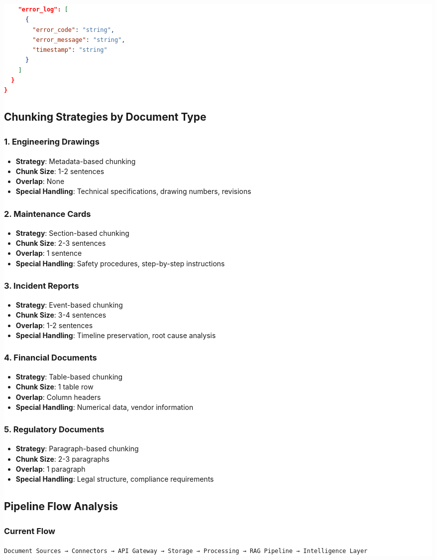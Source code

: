```json
    "error_log": [
      {
        "error_code": "string",
        "error_message": "string",
        "timestamp": "string"
      }
    ]
  }
}
```

## Chunking Strategies by Document Type

### 1. Engineering Drawings
- **Strategy**: Metadata-based chunking
- **Chunk Size**: 1-2 sentences
- **Overlap**: None
- **Special Handling**: Technical specifications, drawing numbers, revisions

### 2. Maintenance Cards
- **Strategy**: Section-based chunking
- **Chunk Size**: 2-3 sentences
- **Overlap**: 1 sentence
- **Special Handling**: Safety procedures, step-by-step instructions

### 3. Incident Reports
- **Strategy**: Event-based chunking
- **Chunk Size**: 3-4 sentences
- **Overlap**: 1-2 sentences
- **Special Handling**: Timeline preservation, root cause analysis

### 4. Financial Documents
- **Strategy**: Table-based chunking
- **Chunk Size**: 1 table row
- **Overlap**: Column headers
- **Special Handling**: Numerical data, vendor information

### 5. Regulatory Documents
- **Strategy**: Paragraph-based chunking
- **Chunk Size**: 2-3 paragraphs
- **Overlap**: 1 paragraph
- **Special Handling**: Legal structure, compliance requirements

## Pipeline Flow Analysis

### Current Flow
```
Document Sources → Connectors → API Gateway → Storage → Processing → RAG Pipeline → Intelligence Layer
```
